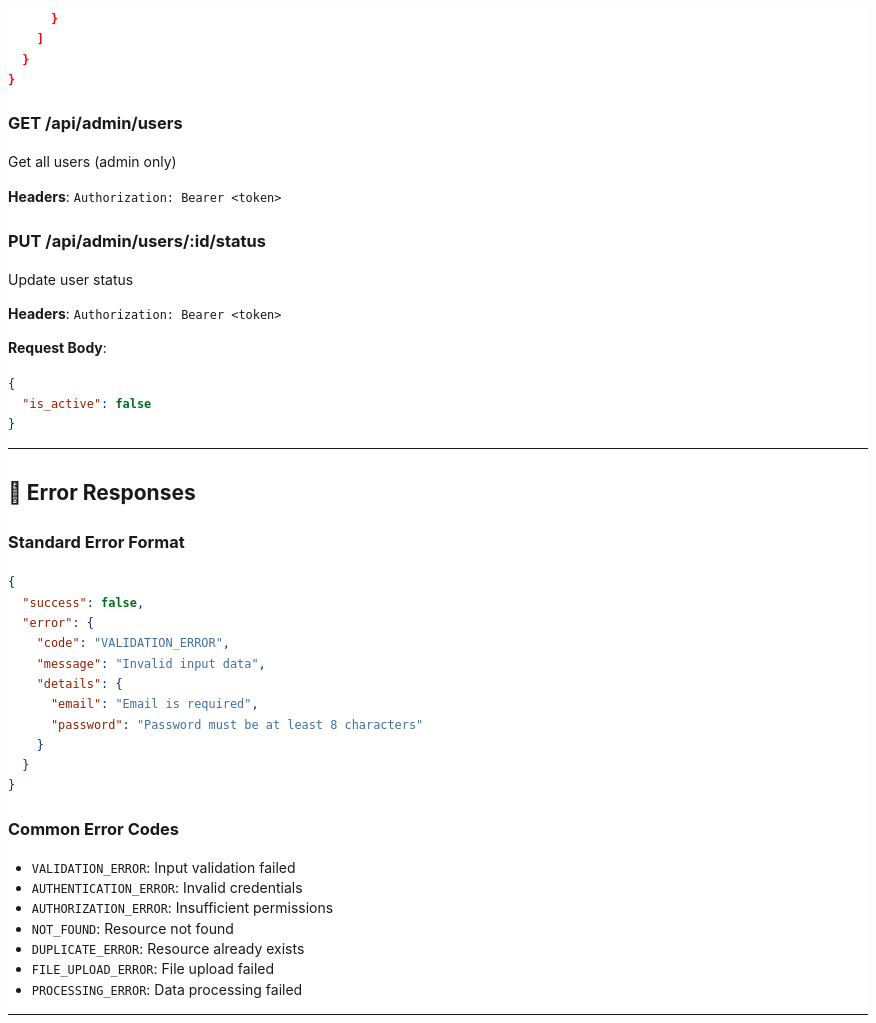 ```json
      }
    ]
  }
}
```

### GET /api/admin/users
Get all users (admin only)

**Headers**: `Authorization: Bearer <token>`

### PUT /api/admin/users/:id/status
Update user status

**Headers**: `Authorization: Bearer <token>`

**Request Body**:
```json
{
  "is_active": false
}
```

---

## 🚨 Error Responses

### Standard Error Format
```json
{
  "success": false,
  "error": {
    "code": "VALIDATION_ERROR",
    "message": "Invalid input data",
    "details": {
      "email": "Email is required",
      "password": "Password must be at least 8 characters"
    }
  }
}
```

### Common Error Codes
- `VALIDATION_ERROR`: Input validation failed
- `AUTHENTICATION_ERROR`: Invalid credentials
- `AUTHORIZATION_ERROR`: Insufficient permissions
- `NOT_FOUND`: Resource not found
- `DUPLICATE_ERROR`: Resource already exists
- `FILE_UPLOAD_ERROR`: File upload failed
- `PROCESSING_ERROR`: Data processing failed

---

